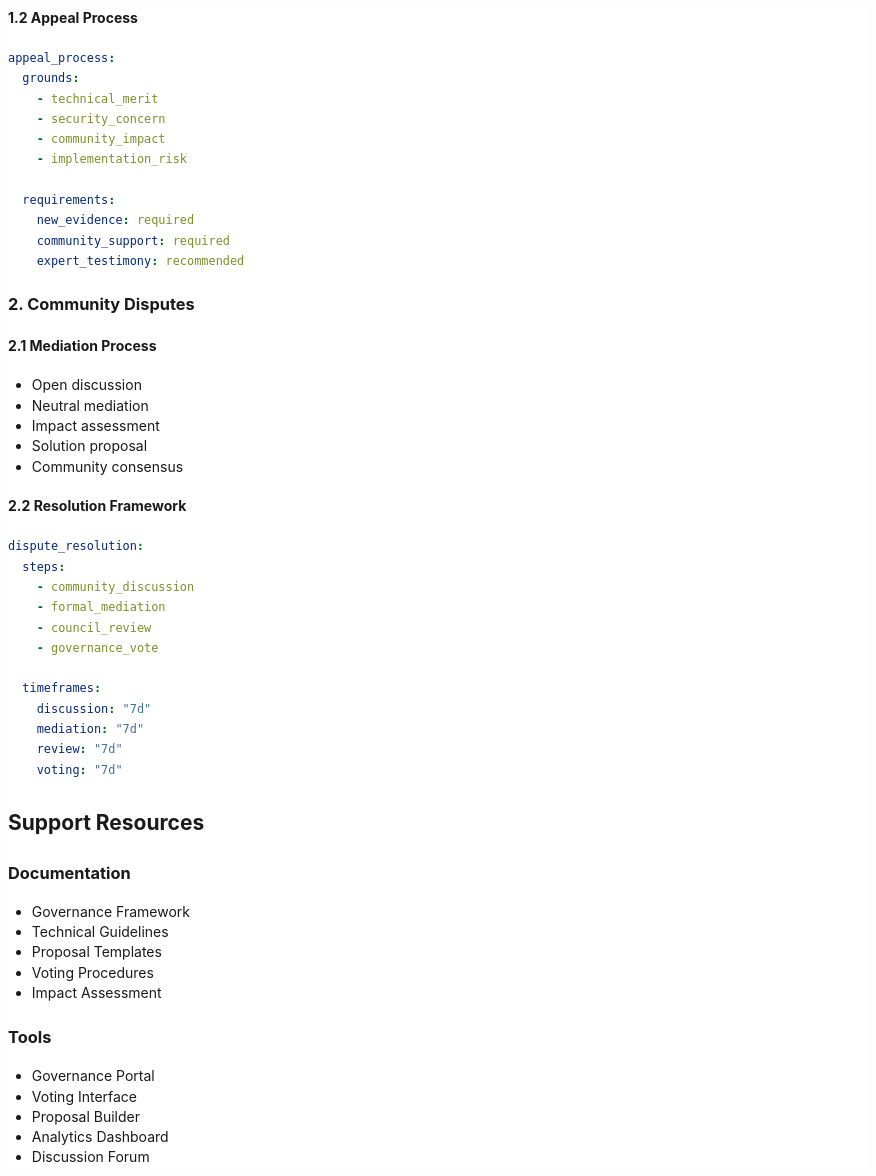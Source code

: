 #### 1.2 Appeal Process
```yaml
appeal_process:
  grounds:
    - technical_merit
    - security_concern
    - community_impact
    - implementation_risk
    
  requirements:
    new_evidence: required
    community_support: required
    expert_testimony: recommended
```

### 2. Community Disputes

#### 2.1 Mediation Process
- Open discussion
- Neutral mediation
- Impact assessment
- Solution proposal
- Community consensus

#### 2.2 Resolution Framework
```yaml
dispute_resolution:
  steps:
    - community_discussion
    - formal_mediation
    - council_review
    - governance_vote
    
  timeframes:
    discussion: "7d"
    mediation: "7d"
    review: "7d"
    voting: "7d"
```

## Support Resources

### Documentation
- Governance Framework
- Technical Guidelines
- Proposal Templates
- Voting Procedures
- Impact Assessment

### Tools
- Governance Portal
- Voting Interface
- Proposal Builder
- Analytics Dashboard
- Discussion Forum
